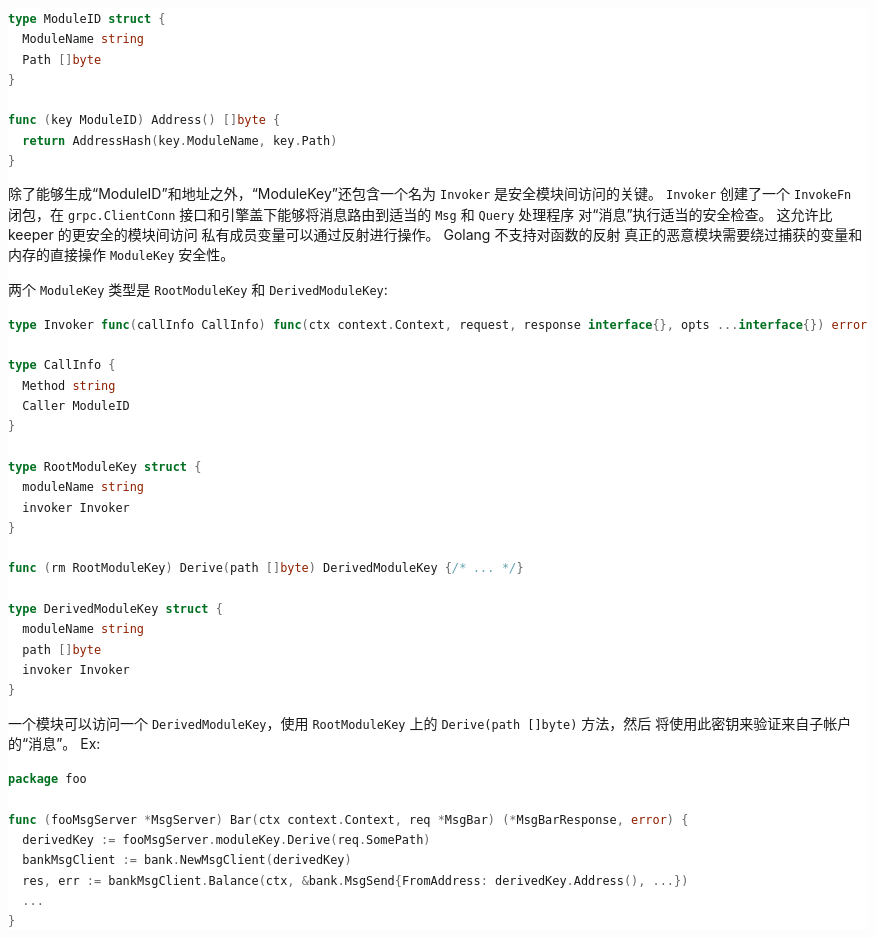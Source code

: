 ```go
type ModuleID struct {
  ModuleName string
  Path []byte
}

func (key ModuleID) Address() []byte {
  return AddressHash(key.ModuleName, key.Path)
}
```

除了能够生成“ModuleID”和地址之外，“ModuleKey”还包含一个名为
`Invoker` 是安全模块间访问的关键。 `Invoker` 创建了一个 `InvokeFn` 闭包，在
`grpc.ClientConn` 接口和引擎盖下能够将消息路由到适当的 `Msg` 和 `Query` 处理程序
对“消息”执行适当的安全检查。 这允许比 keeper 的更安全的模块间访问
私有成员变量可以通过反射进行操作。 Golang 不支持对函数的反射
真正的恶意模块需要绕过捕获的变量和内存的直接操作
`ModuleKey` 安全性。

两个 `ModuleKey` 类型是 `RootModuleKey` 和 `DerivedModuleKey`: 

```go
type Invoker func(callInfo CallInfo) func(ctx context.Context, request, response interface{}, opts ...interface{}) error

type CallInfo {
  Method string
  Caller ModuleID
}

type RootModuleKey struct {
  moduleName string
  invoker Invoker
}

func (rm RootModuleKey) Derive(path []byte) DerivedModuleKey {/* ... */}

type DerivedModuleKey struct {
  moduleName string
  path []byte
  invoker Invoker
}
```

一个模块可以访问一个 `DerivedModuleKey`，使用 `RootModuleKey` 上的 `Derive(path []byte)` 方法，然后
将使用此密钥来验证来自子帐户的“消息”。 Ex:

```go
package foo

func (fooMsgServer *MsgServer) Bar(ctx context.Context, req *MsgBar) (*MsgBarResponse, error) {
  derivedKey := fooMsgServer.moduleKey.Derive(req.SomePath)
  bankMsgClient := bank.NewMsgClient(derivedKey)
  res, err := bankMsgClient.Balance(ctx, &bank.MsgSend{FromAddress: derivedKey.Address(), ...})
  ...
}
```
